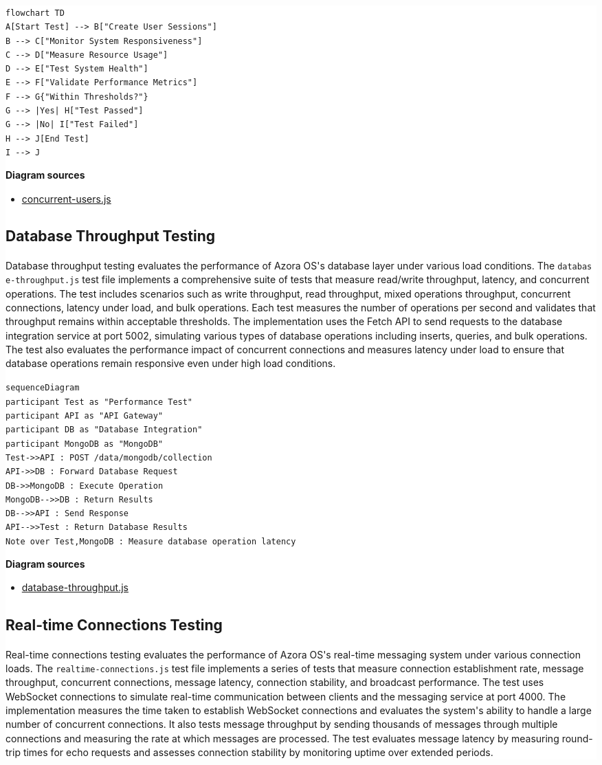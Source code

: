 ```mermaid
flowchart TD
A[Start Test] --> B["Create User Sessions"]
B --> C["Monitor System Responsiveness"]
C --> D["Measure Resource Usage"]
D --> E["Test System Health"]
E --> F["Validate Performance Metrics"]
F --> G{"Within Thresholds?"}
G --> |Yes| H["Test Passed"]
G --> |No| I["Test Failed"]
H --> J[End Test]
I --> J
```

**Diagram sources**
- [concurrent-users.js](file://tests/performance/concurrent-users.js#L166-L204)

## Database Throughput Testing

Database throughput testing evaluates the performance of Azora OS's database layer under various load conditions. The `database-throughput.js` test file implements a comprehensive suite of tests that measure read/write throughput, latency, and concurrent operations. The test includes scenarios such as write throughput, read throughput, mixed operations throughput, concurrent connections, latency under load, and bulk operations. Each test measures the number of operations per second and validates that throughput remains within acceptable thresholds. The implementation uses the Fetch API to send requests to the database integration service at port 5002, simulating various types of database operations including inserts, queries, and bulk operations. The test also evaluates the performance impact of concurrent connections and measures latency under load to ensure that database operations remain responsive even under high load conditions.

```mermaid
sequenceDiagram
participant Test as "Performance Test"
participant API as "API Gateway"
participant DB as "Database Integration"
participant MongoDB as "MongoDB"
Test->>API : POST /data/mongodb/collection
API->>DB : Forward Database Request
DB->>MongoDB : Execute Operation
MongoDB-->>DB : Return Results
DB-->>API : Send Response
API-->>Test : Return Database Results
Note over Test,MongoDB : Measure database operation latency
```

**Diagram sources**
- [database-throughput.js](file://tests/performance/database-throughput.js#L251-L288)

## Real-time Connections Testing

Real-time connections testing evaluates the performance of Azora OS's real-time messaging system under various connection loads. The `realtime-connections.js` test file implements a series of tests that measure connection establishment rate, message throughput, concurrent connections, message latency, connection stability, and broadcast performance. The test uses WebSocket connections to simulate real-time communication between clients and the messaging service at port 4000. The implementation measures the time taken to establish WebSocket connections and evaluates the system's ability to handle a large number of concurrent connections. It also tests message throughput by sending thousands of messages through multiple connections and measuring the rate at which messages are processed. The test evaluates message latency by measuring round-trip times for echo requests and assesses connection stability by monitoring uptime over extended periods.
